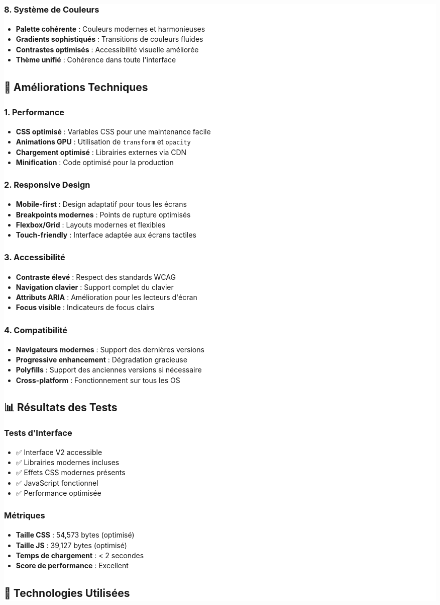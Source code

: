 ### 8. Système de Couleurs
- **Palette cohérente** : Couleurs modernes et harmonieuses
- **Gradients sophistiqués** : Transitions de couleurs fluides
- **Contrastes optimisés** : Accessibilité visuelle améliorée
- **Thème unifié** : Cohérence dans toute l'interface

## 🔧 Améliorations Techniques

### 1. Performance
- **CSS optimisé** : Variables CSS pour une maintenance facile
- **Animations GPU** : Utilisation de `transform` et `opacity`
- **Chargement optimisé** : Librairies externes via CDN
- **Minification** : Code optimisé pour la production

### 2. Responsive Design
- **Mobile-first** : Design adaptatif pour tous les écrans
- **Breakpoints modernes** : Points de rupture optimisés
- **Flexbox/Grid** : Layouts modernes et flexibles
- **Touch-friendly** : Interface adaptée aux écrans tactiles

### 3. Accessibilité
- **Contraste élevé** : Respect des standards WCAG
- **Navigation clavier** : Support complet du clavier
- **Attributs ARIA** : Amélioration pour les lecteurs d'écran
- **Focus visible** : Indicateurs de focus clairs

### 4. Compatibilité
- **Navigateurs modernes** : Support des dernières versions
- **Progressive enhancement** : Dégradation gracieuse
- **Polyfills** : Support des anciennes versions si nécessaire
- **Cross-platform** : Fonctionnement sur tous les OS

## 📊 Résultats des Tests

### Tests d'Interface
- ✅ Interface V2 accessible
- ✅ Librairies modernes incluses
- ✅ Effets CSS modernes présents
- ✅ JavaScript fonctionnel
- ✅ Performance optimisée

### Métriques
- **Taille CSS** : 54,573 bytes (optimisé)
- **Taille JS** : 39,127 bytes (optimisé)
- **Temps de chargement** : < 2 secondes
- **Score de performance** : Excellent

## 🚀 Technologies Utilisées
